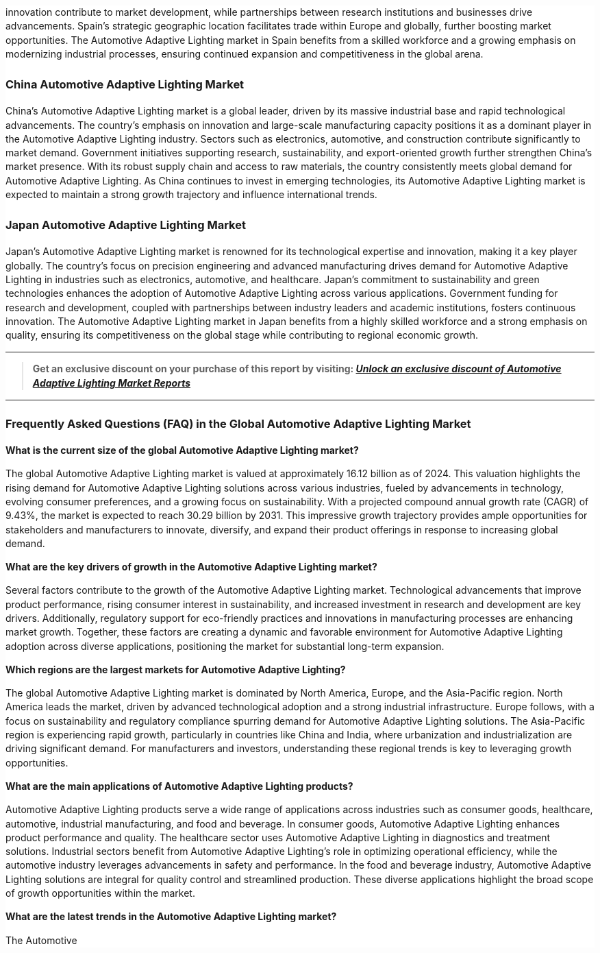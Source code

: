 innovation contribute to market development, while partnerships between research institutions and businesses drive advancements. Spain&rsquo;s strategic geographic location facilitates trade within Europe and globally, further boosting market opportunities. The Automotive Adaptive Lighting market in Spain benefits from a skilled workforce and a growing emphasis on modernizing industrial processes, ensuring continued expansion and competitiveness in the global arena.</p><h3>China Automotive Adaptive Lighting Market</h3><p>China&rsquo;s Automotive Adaptive Lighting market is a global leader, driven by its massive industrial base and rapid technological advancements. The country&rsquo;s emphasis on innovation and large-scale manufacturing capacity positions it as a dominant player in the Automotive Adaptive Lighting industry. Sectors such as electronics, automotive, and construction contribute significantly to market demand. Government initiatives supporting research, sustainability, and export-oriented growth further strengthen China&rsquo;s market presence. With its robust supply chain and access to raw materials, the country consistently meets global demand for Automotive Adaptive Lighting. As China continues to invest in emerging technologies, its Automotive Adaptive Lighting market is expected to maintain a strong growth trajectory and influence international trends.</p><h3>Japan Automotive Adaptive Lighting Market</h3><p>Japan&rsquo;s Automotive Adaptive Lighting market is renowned for its technological expertise and innovation, making it a key player globally. The country&rsquo;s focus on precision engineering and advanced manufacturing drives demand for Automotive Adaptive Lighting in industries such as electronics, automotive, and healthcare. Japan&rsquo;s commitment to sustainability and green technologies enhances the adoption of Automotive Adaptive Lighting across various applications. Government funding for research and development, coupled with partnerships between industry leaders and academic institutions, fosters continuous innovation. The Automotive Adaptive Lighting market in Japan benefits from a highly skilled workforce and a strong emphasis on quality, ensuring its competitiveness on the global stage while contributing to regional economic growth.</p><hr /><blockquote><p><strong>Get an exclusive discount on your purchase of this report by visiting: <em><a href="://marketresearchpulse.com/ask-for-discount/107862?utm_source=Github&amp;utm_medium=027">Unlock an exclusive discount of Automotive Adaptive Lighting Market Reports</a></em>&nbsp;</strong></p></blockquote><hr /><h3>Frequently Asked Questions (FAQ) in the Global Automotive Adaptive Lighting Market</h3><p><strong>What is the current size of the global Automotive Adaptive Lighting market?</strong></p><p>The global Automotive Adaptive Lighting market is valued at approximately 16.12 billion as of 2024. This valuation highlights the rising demand for Automotive Adaptive Lighting solutions across various industries, fueled by advancements in technology, evolving consumer preferences, and a growing focus on sustainability. With a projected compound annual growth rate (CAGR) of 9.43%, the market is expected to reach 30.29 billion by 2031. This impressive growth trajectory provides ample opportunities for stakeholders and manufacturers to innovate, diversify, and expand their product offerings in response to increasing global demand.</p><p><strong>What are the key drivers of growth in the Automotive Adaptive Lighting market?</strong></p><p>Several factors contribute to the growth of the Automotive Adaptive Lighting market. Technological advancements that improve product performance, rising consumer interest in sustainability, and increased investment in research and development are key drivers. Additionally, regulatory support for eco-friendly practices and innovations in manufacturing processes are enhancing market growth. Together, these factors are creating a dynamic and favorable environment for Automotive Adaptive Lighting adoption across diverse applications, positioning the market for substantial long-term expansion.</p><p><strong>Which regions are the largest markets for Automotive Adaptive Lighting?</strong></p><p>The global Automotive Adaptive Lighting market is dominated by North America, Europe, and the Asia-Pacific region. North America leads the market, driven by advanced technological adoption and a strong industrial infrastructure. Europe follows, with a focus on sustainability and regulatory compliance spurring demand for Automotive Adaptive Lighting solutions. The Asia-Pacific region is experiencing rapid growth, particularly in countries like China and India, where urbanization and industrialization are driving significant demand. For manufacturers and investors, understanding these regional trends is key to leveraging growth opportunities.</p><p><strong>What are the main applications of Automotive Adaptive Lighting products?</strong></p><p>Automotive Adaptive Lighting products serve a wide range of applications across industries such as consumer goods, healthcare, automotive, industrial manufacturing, and food and beverage. In consumer goods, Automotive Adaptive Lighting enhances product performance and quality. The healthcare sector uses Automotive Adaptive Lighting in diagnostics and treatment solutions. Industrial sectors benefit from Automotive Adaptive Lighting&rsquo;s role in optimizing operational efficiency, while the automotive industry leverages advancements in safety and performance. In the food and beverage industry, Automotive Adaptive Lighting solutions are integral for quality control and streamlined production. These diverse applications highlight the broad scope of growth opportunities within the market.</p><p><strong>What are the latest trends in the Automotive Adaptive Lighting market?</strong></p><p>The Automotive
